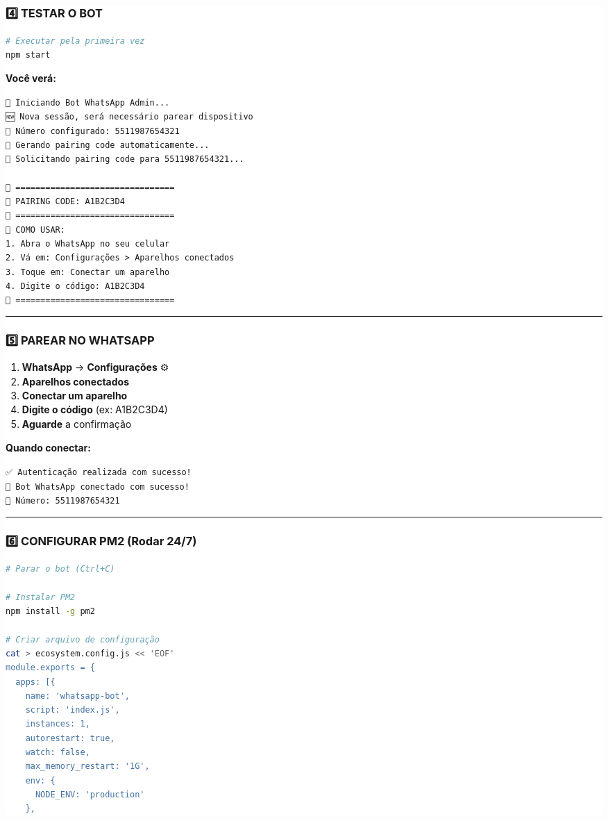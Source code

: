 
### 4️⃣ **TESTAR O BOT**

```bash
# Executar pela primeira vez
npm start
```

**Você verá:**
```
🚀 Iniciando Bot WhatsApp Admin...
🆕 Nova sessão, será necessário parear dispositivo
📱 Número configurado: 5511987654321
📱 Gerando pairing code automaticamente...
🔑 Solicitando pairing code para 5511987654321...

🎯 ================================
🔑 PAIRING CODE: A1B2C3D4
🎯 ================================
📱 COMO USAR:
1. Abra o WhatsApp no seu celular
2. Vá em: Configurações > Aparelhos conectados
3. Toque em: Conectar um aparelho
4. Digite o código: A1B2C3D4
🎯 ================================
```

---

### 5️⃣ **PAREAR NO WHATSAPP**

1. **WhatsApp** → **Configurações** ⚙️
2. **Aparelhos conectados**
3. **Conectar um aparelho**
4. **Digite o código** (ex: A1B2C3D4)
5. **Aguarde** a confirmação

**Quando conectar:**
```
✅ Autenticação realizada com sucesso!
🤖 Bot WhatsApp conectado com sucesso!
📱 Número: 5511987654321
```

---

### 6️⃣ **CONFIGURAR PM2 (Rodar 24/7)**

```bash
# Parar o bot (Ctrl+C)

# Instalar PM2
npm install -g pm2

# Criar arquivo de configuração
cat > ecosystem.config.js << 'EOF'
module.exports = {
  apps: [{
    name: 'whatsapp-bot',
    script: 'index.js',
    instances: 1,
    autorestart: true,
    watch: false,
    max_memory_restart: '1G',
    env: {
      NODE_ENV: 'production'
    },
```